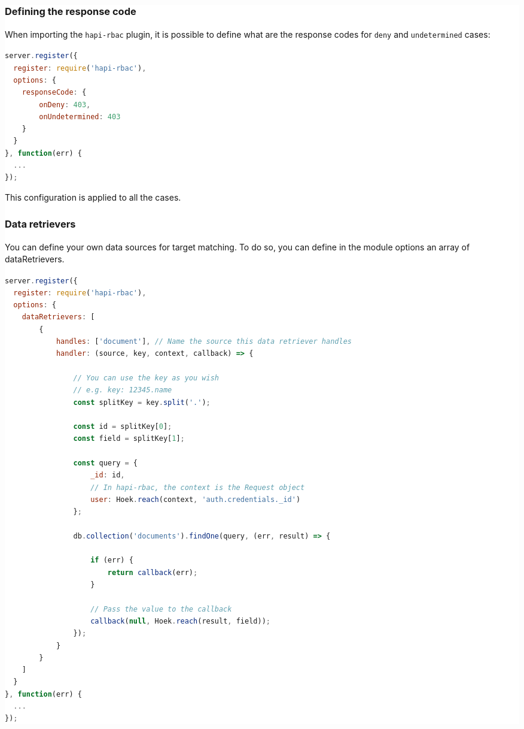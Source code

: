 
### Defining the response code

When importing the `hapi-rbac` plugin, it is possible to define what are the response codes for `deny` and `undetermined` cases:

```js
server.register({
  register: require('hapi-rbac'),
  options: {
    responseCode: {
        onDeny: 403,
        onUndetermined: 403
    }
  }
}, function(err) {
  ...
});
```

This configuration is applied to all the cases.



### Data retrievers

You can define your own data sources for target matching. To do so, you can define in the module options an array of dataRetrievers.

```js
server.register({
  register: require('hapi-rbac'),
  options: {
    dataRetrievers: [
        {
            handles: ['document'], // Name the source this data retriever handles
            handler: (source, key, context, callback) => {

                // You can use the key as you wish
                // e.g. key: 12345.name
                const splitKey = key.split('.');

                const id = splitKey[0];
                const field = splitKey[1];

                const query = {
                    _id: id,
                    // In hapi-rbac, the context is the Request object
                    user: Hoek.reach(context, 'auth.credentials._id')
                };

                db.collection('documents').findOne(query, (err, result) => {

                    if (err) {
                        return callback(err);
                    }

                    // Pass the value to the callback
                    callback(null, Hoek.reach(result, field));
                });
            }
        }
    ]
  }
}, function(err) {
  ...
});
```

[npm-badge]: https://img.shields.io/npm/v/hapi-rbac.svg
[npm-url]: https://npmjs.com/package/hapi-rbac
[travis-badge]: https://travis-ci.org/franciscogouveia/hapi-rbac.svg?branch=master
[travis-url]: https://travis-ci.org/franciscogouveia/hapi-rbac
[coveralls-url]: https://coveralls.io/github/franciscogouveia/hapi-rbac?branch=master
[david-badge]: https://david-dm.org/franciscogouveia/hapi-rbac.svg
[david-url]: https://david-dm.org/franciscogouveia/hapi-rbac